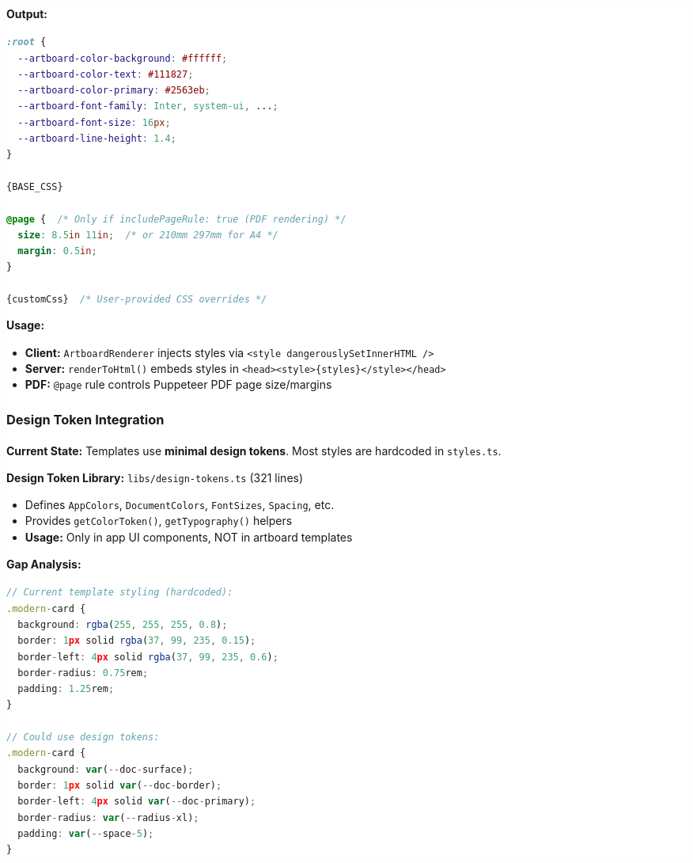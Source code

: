 **Output:**
```css
:root {
  --artboard-color-background: #ffffff;
  --artboard-color-text: #111827;
  --artboard-color-primary: #2563eb;
  --artboard-font-family: Inter, system-ui, ...;
  --artboard-font-size: 16px;
  --artboard-line-height: 1.4;
}

{BASE_CSS}

@page {  /* Only if includePageRule: true (PDF rendering) */
  size: 8.5in 11in;  /* or 210mm 297mm for A4 */
  margin: 0.5in;
}

{customCss}  /* User-provided CSS overrides */
```

**Usage:**
- **Client:** `ArtboardRenderer` injects styles via `<style dangerouslySetInnerHTML />`
- **Server:** `renderToHtml()` embeds styles in `<head><style>{styles}</style></head>`
- **PDF:** `@page` rule controls Puppeteer PDF page size/margins

### Design Token Integration

**Current State:** Templates use **minimal design tokens**. Most styles are hardcoded in `styles.ts`.

**Design Token Library:** `libs/design-tokens.ts` (321 lines)
- Defines `AppColors`, `DocumentColors`, `FontSizes`, `Spacing`, etc.
- Provides `getColorToken()`, `getTypography()` helpers
- **Usage:** Only in app UI components, NOT in artboard templates

**Gap Analysis:**
```typescript
// Current template styling (hardcoded):
.modern-card {
  background: rgba(255, 255, 255, 0.8);
  border: 1px solid rgba(37, 99, 235, 0.15);
  border-left: 4px solid rgba(37, 99, 235, 0.6);
  border-radius: 0.75rem;
  padding: 1.25rem;
}

// Could use design tokens:
.modern-card {
  background: var(--doc-surface);
  border: 1px solid var(--doc-border);
  border-left: 4px solid var(--doc-primary);
  border-radius: var(--radius-xl);
  padding: var(--space-5);
}
```
